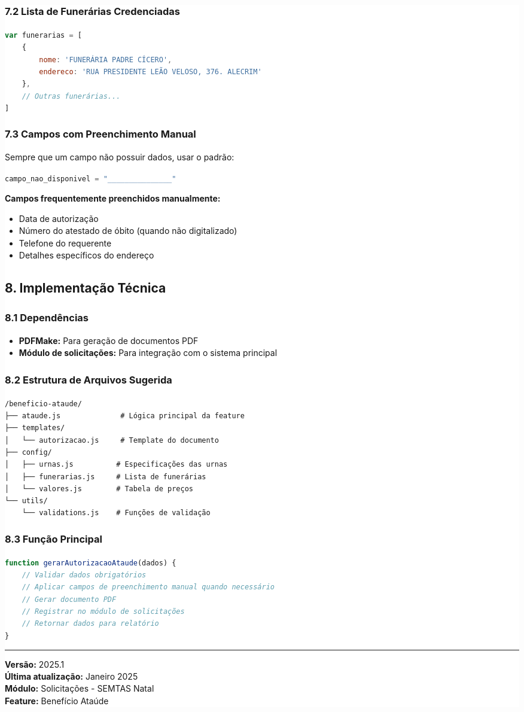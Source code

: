 ### 7.2 Lista de Funerárias Credenciadas
```javascript
var funerarias = [
    {
        nome: 'FUNERÁRIA PADRE CÍCERO',
        endereco: 'RUA PRESIDENTE LEÃO VELOSO, 376. ALECRIM'
    },
    // Outras funerárias...
]
```

### 7.3 Campos com Preenchimento Manual
Sempre que um campo não possuir dados, usar o padrão:
```javascript
campo_nao_disponivel = "_______________"
```

**Campos frequentemente preenchidos manualmente:**
- Data de autorização
- Número do atestado de óbito (quando não digitalizado)
- Telefone do requerente
- Detalhes específicos do endereço

## 8. Implementação Técnica

### 8.1 Dependências
- **PDFMake:** Para geração de documentos PDF
- **Módulo de solicitações:** Para integração com o sistema principal

### 8.2 Estrutura de Arquivos Sugerida
```
/beneficio-ataude/
├── ataude.js              # Lógica principal da feature
├── templates/
│   └── autorizacao.js     # Template do documento
├── config/
│   ├── urnas.js          # Especificações das urnas
│   ├── funerarias.js     # Lista de funerárias
│   └── valores.js        # Tabela de preços
└── utils/
    └── validations.js    # Funções de validação
```

### 8.3 Função Principal
```javascript
function gerarAutorizacaoAtaude(dados) {
    // Validar dados obrigatórios
    // Aplicar campos de preenchimento manual quando necessário
    // Gerar documento PDF
    // Registrar no módulo de solicitações
    // Retornar dados para relatório
}
```

---

**Versão:** 2025.1  
**Última atualização:** Janeiro 2025  
**Módulo:** Solicitações - SEMTAS Natal  
**Feature:** Benefício Ataúde
